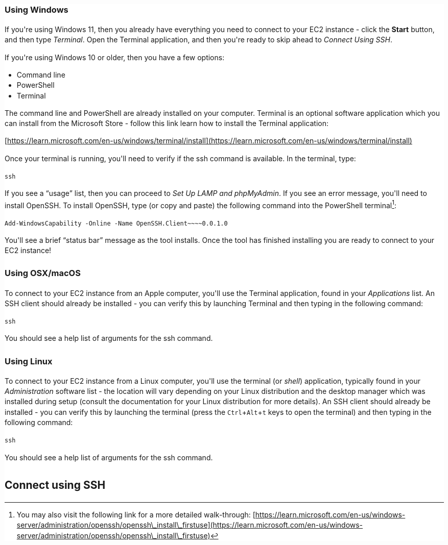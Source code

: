 ### Using Windows

If you're using Windows 11, then you already have everything you need to connect to your EC2 instance \- click the **Start** button, and then type *Terminal*. Open the Terminal application, and then you're ready to skip ahead to *Connect Using SSH*.

If you're using Windows 10 or older, then you have a few options:

* Command line  
* PowerShell  
* Terminal

The command line and PowerShell are already installed on your computer. Terminal is an optional software application which you can install from the Microsoft Store \- follow this link learn how to install the Terminal application: 

[https://learn.microsoft.com/en-us/windows/terminal/install](https://learn.microsoft.com/en-us/windows/terminal/install)

Once your terminal is running, you'll need to verify if the ssh command is available. In the terminal, type:

`ssh`

If you see a “usage” list, then you can proceed to *Set Up LAMP and phpMyAdmin*. If you see an error message, you'll need to install OpenSSH. To install OpenSSH, type (or copy and paste) the following command into the PowerShell terminal[^1]:

`Add-WindowsCapability -Online -Name OpenSSH.Client~~~~0.0.1.0`

You'll see a brief “status bar” message as the tool installs. Once the tool has finished installing you are ready to connect to your EC2 instance\! 

### Using OSX/macOS

To connect to your EC2 instance from an Apple computer, you'll use the Terminal application, found in your *Applications* list. An SSH client should already be installed \- you can verify this by launching Terminal and then typing in the following command:

`ssh`

You should see a help list of arguments for the ssh command.

### Using Linux

To connect to your EC2 instance from a Linux computer, you'll use the terminal (or *shell*) application, typically found in your *Administration* software list \- the location will vary depending on your Linux distribution and the desktop manager which was installed during setup (consult the documentation for your Linux distribution for more details). An SSH client should already be installed \- you can verify this by launching the terminal (press the `Ctrl`\+`Alt`\+`t` keys to open the terminal) and then typing in the following command:

`ssh`

You should see a help list of arguments for the ssh command.

## Connect using SSH


[^1]:  You may also visit the following link for a more detailed walk-through: [https://learn.microsoft.com/en-us/windows-server/administration/openssh/openssh\_install\_firstuse](https://learn.microsoft.com/en-us/windows-server/administration/openssh/openssh\_install\_firstuse)
[^2]:  Visit [https://linuxize.com/post/how-to-use-nano-text-editor/](https://linuxize.com/post/how-to-use-nano-text-editor/) for a simple explanation of the nano editor and to learn the basic commands
[^3]:  Exit nano using `Ctrl+x`, press `y` and `Enter` to confirm the save, then `Enter` to accept the file name